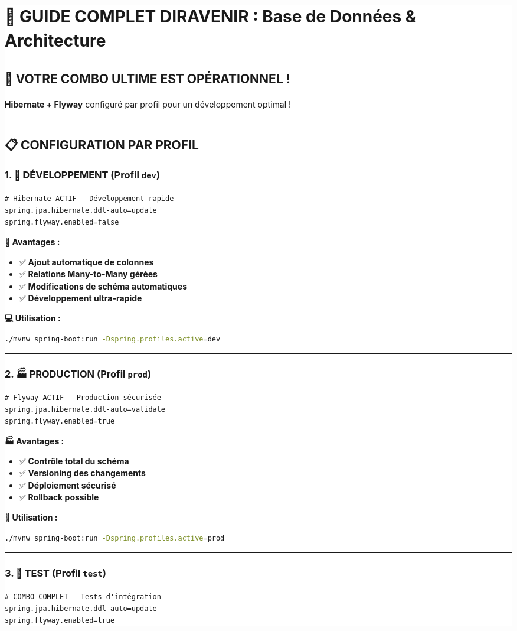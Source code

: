 # 🚀 GUIDE COMPLET DIRAVENIR : Base de Données & Architecture

## 🎯 **VOTRE COMBO ULTIME EST OPÉRATIONNEL !**

**Hibernate + Flyway** configuré par profil pour un développement optimal !

---

## 📋 **CONFIGURATION PAR PROFIL**

### **1. 🚀 DÉVELOPPEMENT (Profil `dev`)**
```properties
# Hibernate ACTIF - Développement rapide
spring.jpa.hibernate.ddl-auto=update
spring.flyway.enabled=false
```

**🚀 Avantages :**
- ✅ **Ajout automatique de colonnes**
- ✅ **Relations Many-to-Many gérées**
- ✅ **Modifications de schéma automatiques**
- ✅ **Développement ultra-rapide**

**💻 Utilisation :**
```bash
./mvnw spring-boot:run -Dspring.profiles.active=dev
```

---

### **2. 🏭 PRODUCTION (Profil `prod`)**
```properties
# Flyway ACTIF - Production sécurisée
spring.jpa.hibernate.ddl-auto=validate
spring.flyway.enabled=true
```

**🏭 Avantages :**
- ✅ **Contrôle total du schéma**
- ✅ **Versioning des changements**
- ✅ **Déploiement sécurisé**
- ✅ **Rollback possible**

**🚀 Utilisation :**
```bash
./mvnw spring-boot:run -Dspring.profiles.active=prod
```

---

### **3. 🧪 TEST (Profil `test`)**
```properties
# COMBO COMPLET - Tests d'intégration
spring.jpa.hibernate.ddl-auto=update
spring.flyway.enabled=true
```
